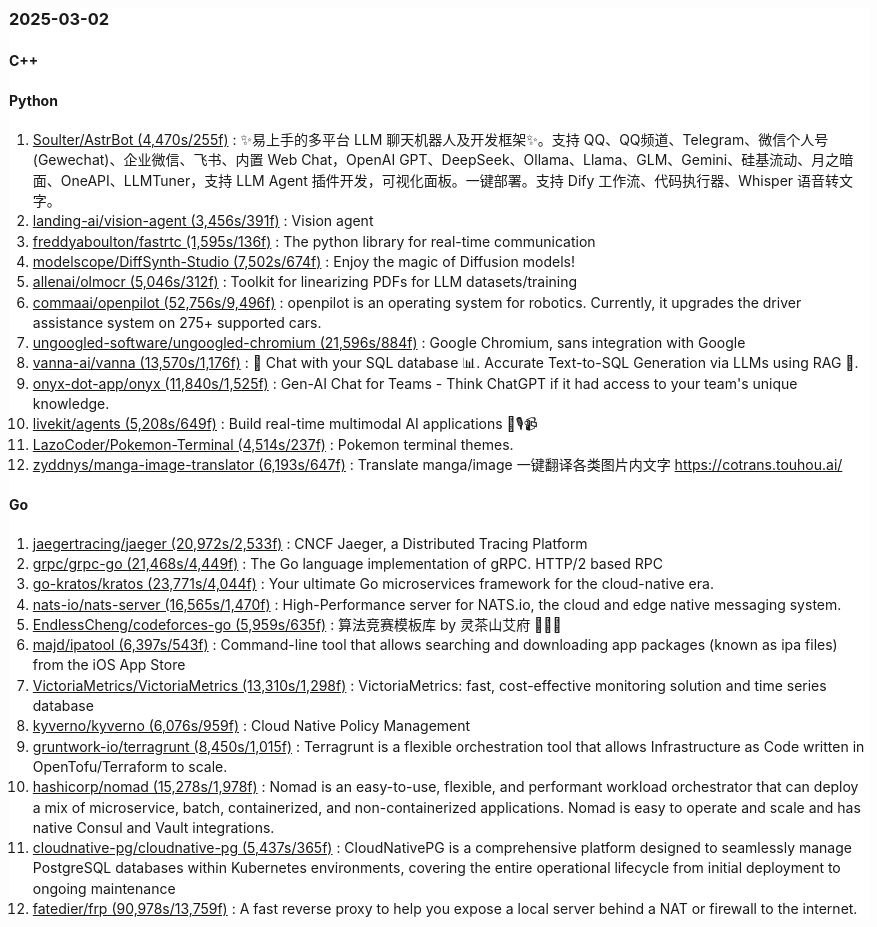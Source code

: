 ### 2025-03-02

#### C++

#### Python
1. [Soulter/AstrBot (4,470s/255f)](https://github.com/Soulter/AstrBot) : ✨易上手的多平台 LLM 聊天机器人及开发框架✨。支持 QQ、QQ频道、Telegram、微信个人号(Gewechat)、企业微信、飞书、内置 Web Chat，OpenAI GPT、DeepSeek、Ollama、Llama、GLM、Gemini、硅基流动、月之暗面、OneAPI、LLMTuner，支持 LLM Agent 插件开发，可视化面板。一键部署。支持 Dify 工作流、代码执行器、Whisper 语音转文字。
2. [landing-ai/vision-agent (3,456s/391f)](https://github.com/landing-ai/vision-agent) : Vision agent
3. [freddyaboulton/fastrtc (1,595s/136f)](https://github.com/freddyaboulton/fastrtc) : The python library for real-time communication
4. [modelscope/DiffSynth-Studio (7,502s/674f)](https://github.com/modelscope/DiffSynth-Studio) : Enjoy the magic of Diffusion models!
5. [allenai/olmocr (5,046s/312f)](https://github.com/allenai/olmocr) : Toolkit for linearizing PDFs for LLM datasets/training
6. [commaai/openpilot (52,756s/9,496f)](https://github.com/commaai/openpilot) : openpilot is an operating system for robotics. Currently, it upgrades the driver assistance system on 275+ supported cars.
7. [ungoogled-software/ungoogled-chromium (21,596s/884f)](https://github.com/ungoogled-software/ungoogled-chromium) : Google Chromium, sans integration with Google
8. [vanna-ai/vanna (13,570s/1,176f)](https://github.com/vanna-ai/vanna) : 🤖 Chat with your SQL database 📊. Accurate Text-to-SQL Generation via LLMs using RAG 🔄.
9. [onyx-dot-app/onyx (11,840s/1,525f)](https://github.com/onyx-dot-app/onyx) : Gen-AI Chat for Teams - Think ChatGPT if it had access to your team's unique knowledge.
10. [livekit/agents (5,208s/649f)](https://github.com/livekit/agents) : Build real-time multimodal AI applications 🤖🎙️📹
11. [LazoCoder/Pokemon-Terminal (4,514s/237f)](https://github.com/LazoCoder/Pokemon-Terminal) : Pokemon terminal themes.
12. [zyddnys/manga-image-translator (6,193s/647f)](https://github.com/zyddnys/manga-image-translator) : Translate manga/image 一键翻译各类图片内文字 https://cotrans.touhou.ai/

#### Go
1. [jaegertracing/jaeger (20,972s/2,533f)](https://github.com/jaegertracing/jaeger) : CNCF Jaeger, a Distributed Tracing Platform
2. [grpc/grpc-go (21,468s/4,449f)](https://github.com/grpc/grpc-go) : The Go language implementation of gRPC. HTTP/2 based RPC
3. [go-kratos/kratos (23,771s/4,044f)](https://github.com/go-kratos/kratos) : Your ultimate Go microservices framework for the cloud-native era.
4. [nats-io/nats-server (16,565s/1,470f)](https://github.com/nats-io/nats-server) : High-Performance server for NATS.io, the cloud and edge native messaging system.
5. [EndlessCheng/codeforces-go (5,959s/635f)](https://github.com/EndlessCheng/codeforces-go) : 算法竞赛模板库 by 灵茶山艾府 💭💡🎈
6. [majd/ipatool (6,397s/543f)](https://github.com/majd/ipatool) : Command-line tool that allows searching and downloading app packages (known as ipa files) from the iOS App Store
7. [VictoriaMetrics/VictoriaMetrics (13,310s/1,298f)](https://github.com/VictoriaMetrics/VictoriaMetrics) : VictoriaMetrics: fast, cost-effective monitoring solution and time series database
8. [kyverno/kyverno (6,076s/959f)](https://github.com/kyverno/kyverno) : Cloud Native Policy Management
9. [gruntwork-io/terragrunt (8,450s/1,015f)](https://github.com/gruntwork-io/terragrunt) : Terragrunt is a flexible orchestration tool that allows Infrastructure as Code written in OpenTofu/Terraform to scale.
10. [hashicorp/nomad (15,278s/1,978f)](https://github.com/hashicorp/nomad) : Nomad is an easy-to-use, flexible, and performant workload orchestrator that can deploy a mix of microservice, batch, containerized, and non-containerized applications. Nomad is easy to operate and scale and has native Consul and Vault integrations.
11. [cloudnative-pg/cloudnative-pg (5,437s/365f)](https://github.com/cloudnative-pg/cloudnative-pg) : CloudNativePG is a comprehensive platform designed to seamlessly manage PostgreSQL databases within Kubernetes environments, covering the entire operational lifecycle from initial deployment to ongoing maintenance
12. [fatedier/frp (90,978s/13,759f)](https://github.com/fatedier/frp) : A fast reverse proxy to help you expose a local server behind a NAT or firewall to the internet.